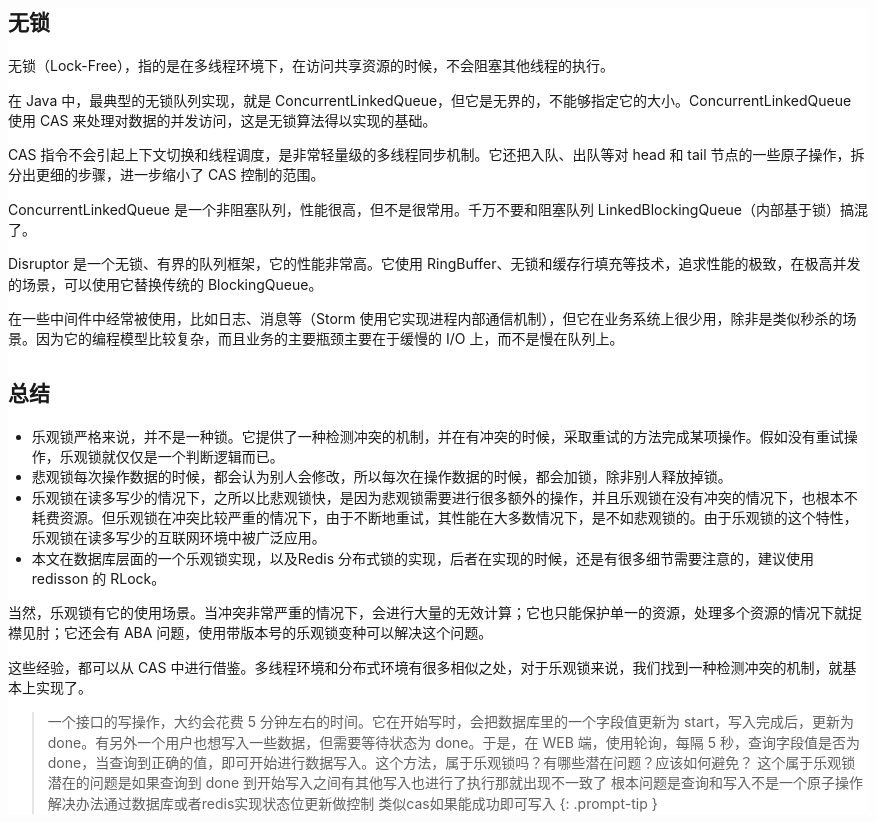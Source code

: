 ## 无锁

无锁（Lock-Free），指的是在多线程环境下，在访问共享资源的时候，不会阻塞其他线程的执行。

在 Java 中，最典型的无锁队列实现，就是 ConcurrentLinkedQueue，但它是无界的，不能够指定它的大小。ConcurrentLinkedQueue 使用 CAS 来处理对数据的并发访问，这是无锁算法得以实现的基础。

CAS 指令不会引起上下文切换和线程调度，是非常轻量级的多线程同步机制。它还把入队、出队等对 head 和 tail 节点的一些原子操作，拆分出更细的步骤，进一步缩小了 CAS 控制的范围。

ConcurrentLinkedQueue 是一个非阻塞队列，性能很高，但不是很常用。千万不要和阻塞队列 LinkedBlockingQueue（内部基于锁）搞混了。

Disruptor 是一个无锁、有界的队列框架，它的性能非常高。它使用 RingBuffer、无锁和缓存行填充等技术，追求性能的极致，在极高并发的场景，可以使用它替换传统的 BlockingQueue。

在一些中间件中经常被使用，比如日志、消息等（Storm 使用它实现进程内部通信机制），但它在业务系统上很少用，除非是类似秒杀的场景。因为它的编程模型比较复杂，而且业务的主要瓶颈主要在于缓慢的 I/O 上，而不是慢在队列上。

## 总结

- 乐观锁严格来说，并不是一种锁。它提供了一种检测冲突的机制，并在有冲突的时候，采取重试的方法完成某项操作。假如没有重试操作，乐观锁就仅仅是一个判断逻辑而已。
- 悲观锁每次操作数据的时候，都会认为别人会修改，所以每次在操作数据的时候，都会加锁，除非别人释放掉锁。
- 乐观锁在读多写少的情况下，之所以比悲观锁快，是因为悲观锁需要进行很多额外的操作，并且乐观锁在没有冲突的情况下，也根本不耗费资源。但乐观锁在冲突比较严重的情况下，由于不断地重试，其性能在大多数情况下，是不如悲观锁的。由于乐观锁的这个特性，乐观锁在读多写少的互联网环境中被广泛应用。
- 本文在数据库层面的一个乐观锁实现，以及Redis 分布式锁的实现，后者在实现的时候，还是有很多细节需要注意的，建议使用 redisson 的 RLock。

当然，乐观锁有它的使用场景。当冲突非常严重的情况下，会进行大量的无效计算；它也只能保护单一的资源，处理多个资源的情况下就捉襟见肘；它还会有 ABA 问题，使用带版本号的乐观锁变种可以解决这个问题。

这些经验，都可以从 CAS 中进行借鉴。多线程环境和分布式环境有很多相似之处，对于乐观锁来说，我们找到一种检测冲突的机制，就基本上实现了。


> 一个接口的写操作，大约会花费 5 分钟左右的时间。它在开始写时，会把数据库里的一个字段值更新为 start，写入完成后，更新为 done。有另外一个用户也想写入一些数据，但需要等待状态为 done。于是，在 WEB 端，使用轮询，每隔 5 秒，查询字段值是否为 done，当查询到正确的值，即可开始进行数据写入。这个方法，属于乐观锁吗？有哪些潜在问题？应该如何避免？
这个属于乐观锁 潜在的问题是如果查询到 done 到开始写入之间有其他写入也进行了执行那就出现不一致了 根本问题是查询和写入不是一个原子操作 解决办法通过数据库或者redis实现状态位更新做控制 类似cas如果能成功即可写入
{: .prompt-tip }
